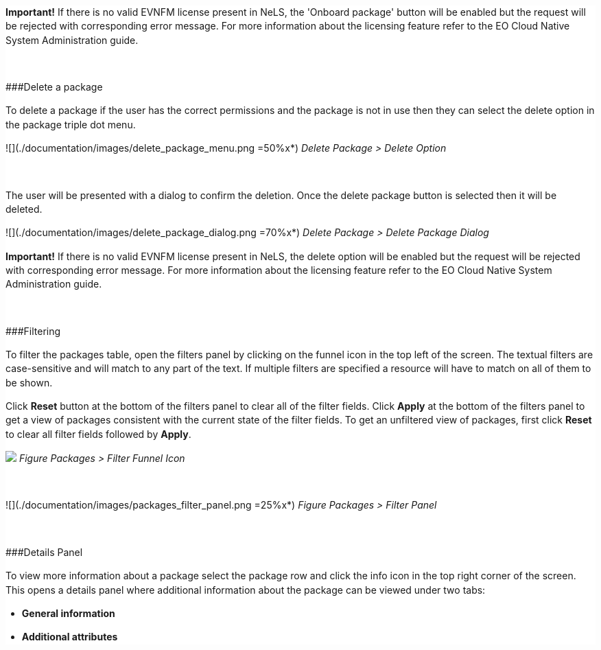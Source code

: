 **Important!** If there is no valid EVNFM license present in NeLS, the 'Onboard package' button will be enabled but the request will be rejected with corresponding error message. For more information about the licensing feature refer to the EO Cloud Native System Administration guide.

&nbsp;

###Delete a package

To delete a package if the user has the correct permissions and the package is not in use then they can select the delete option in the package triple dot menu.

![](./documentation/images/delete_package_menu.png =50%x*)
_Delete Package > Delete Option_

&nbsp;

The user will be presented with a dialog to confirm the deletion. Once the delete package button is selected then it will be deleted.

![](./documentation/images/delete_package_dialog.png =70%x*)
_Delete Package > Delete Package Dialog_

**Important!** If there is no valid EVNFM license present in NeLS, the delete option will be enabled but the request will be rejected with corresponding error message. For more information about the licensing feature refer to the EO Cloud Native System Administration guide.

&nbsp;

###Filtering

To filter the packages table, open the filters panel by clicking on the funnel icon in the top left of the screen. The textual filters are case-sensitive and will match to any part of the text. If multiple filters are specified a resource will have to match on all of them to be shown. 

Click **Reset** button at the bottom of the filters panel to clear all of the filter fields. Click **Apply** at the bottom of the filters panel to get a view of packages consistent with the current state of the filter fields. To get an unfiltered view of packages, first click **Reset** to clear all filter fields followed by **Apply**.

![](./documentation/images/packages_filter_funnel_icon.png)
_Figure Packages > Filter Funnel Icon_

&nbsp;

![](./documentation/images/packages_filter_panel.png =25%x*)
_Figure Packages > Filter Panel_

&nbsp;

###Details Panel

To view more information about a package select the package row and click the info icon in the top right corner of the screen. This opens a details panel where additional information about the package can be viewed under two tabs:

- **General information**

- **Additional attributes**
